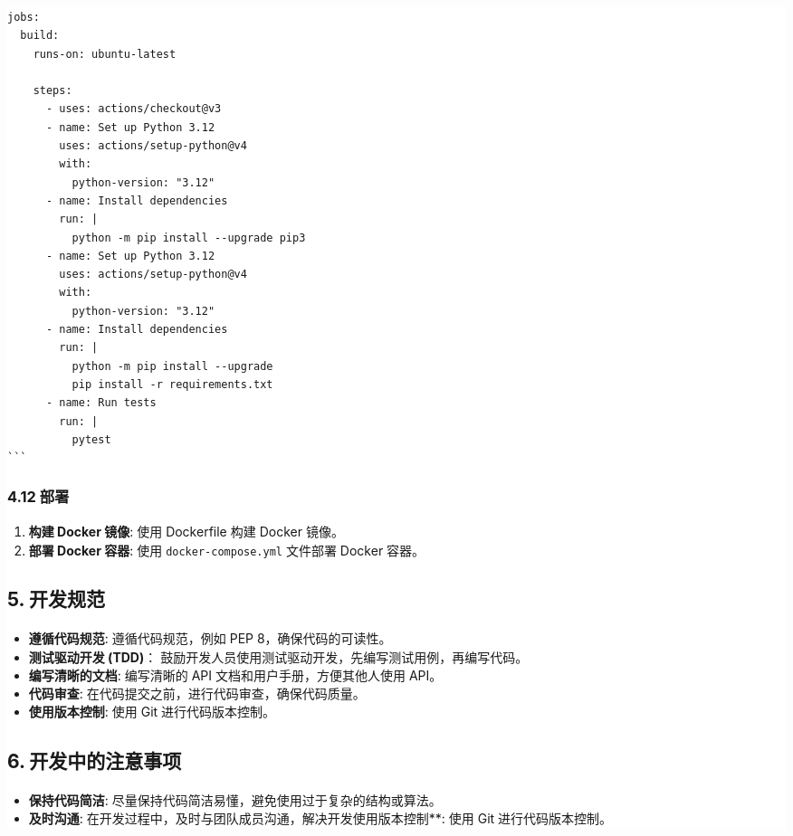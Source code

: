     jobs:
      build:
        runs-on: ubuntu-latest

        steps:
          - uses: actions/checkout@v3
          - name: Set up Python 3.12
            uses: actions/setup-python@v4
            with:
              python-version: "3.12"
          - name: Install dependencies
            run: |
              python -m pip install --upgrade pip3
          - name: Set up Python 3.12
            uses: actions/setup-python@v4
            with:
              python-version: "3.12"
          - name: Install dependencies
            run: |
              python -m pip install --upgrade 
              pip install -r requirements.txt
          - name: Run tests
            run: |
              pytest
    ```

### 4.12  部署

1.  **构建 Docker 镜像**:  使用 Dockerfile 构建 Docker 镜像。
2.  **部署 Docker 容器**: 使用 `docker-compose.yml` 文件部署 Docker 容器。

## 5. 开发规范

*   **遵循代码规范**: 遵循代码规范，例如 PEP 8，确保代码的可读性。
*   **测试驱动开发 (TDD)**： 鼓励开发人员使用测试驱动开发，先编写测试用例，再编写代码。
*   **编写清晰的文档**: 编写清晰的 API 文档和用户手册，方便其他人使用 API。
*   **代码审查**:  在代码提交之前，进行代码审查，确保代码质量。
*   **使用版本控制**:  使用 Git 进行代码版本控制。

## 6. 开发中的注意事项

*   **保持代码简洁**:  尽量保持代码简洁易懂，避免使用过于复杂的结构或算法。
*   **及时沟通**:  在开发过程中，及时与团队成员沟通，解决开发使用版本控制**:  使用 Git 进行代码版本控制。

